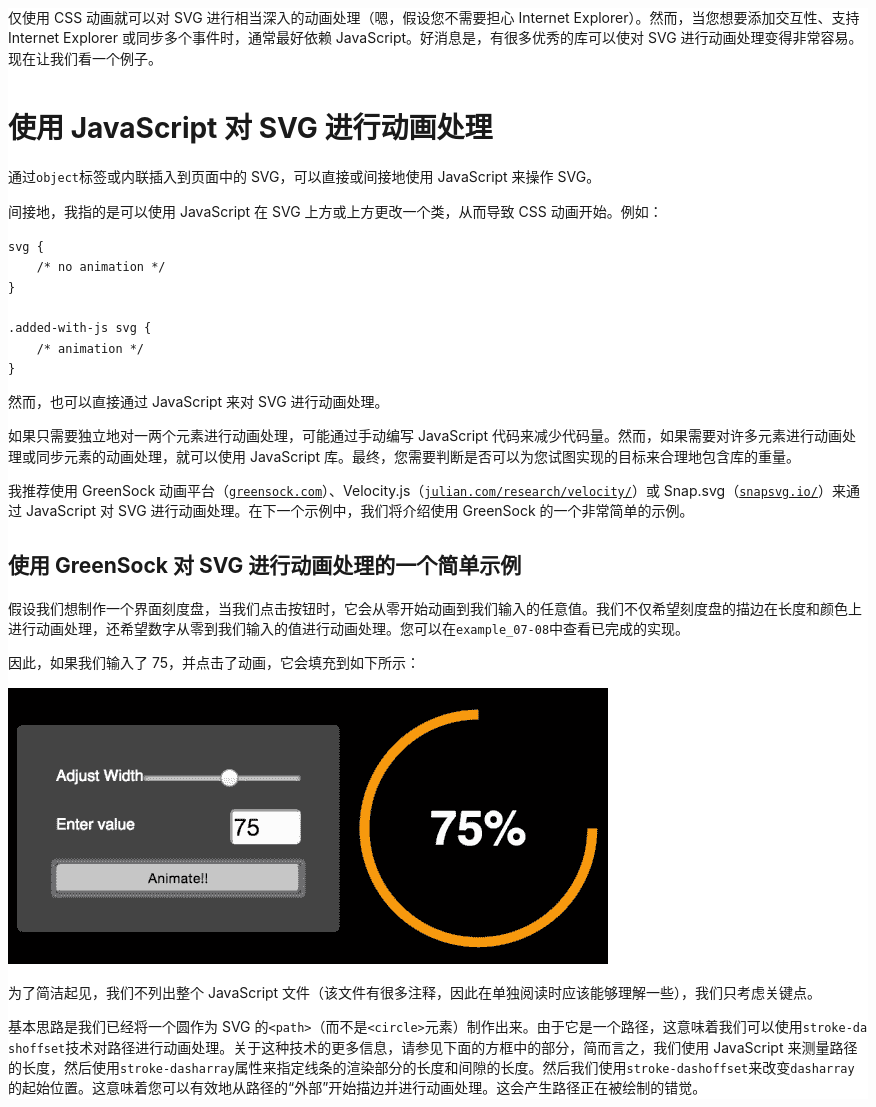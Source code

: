 仅使用 CSS 动画就可以对 SVG 进行相当深入的动画处理（嗯，假设您不需要担心 Internet Explorer）。然而，当您想要添加交互性、支持 Internet Explorer 或同步多个事件时，通常最好依赖 JavaScript。好消息是，有很多优秀的库可以使对 SVG 进行动画处理变得非常容易。现在让我们看一个例子。

# 使用 JavaScript 对 SVG 进行动画处理

通过`object`标签或内联插入到页面中的 SVG，可以直接或间接地使用 JavaScript 来操作 SVG。

间接地，我指的是可以使用 JavaScript 在 SVG 上方或上方更改一个类，从而导致 CSS 动画开始。例如：

```html
svg {
    /* no animation */
}

.added-with-js svg {
    /* animation */
}
```

然而，也可以直接通过 JavaScript 来对 SVG 进行动画处理。

如果只需要独立地对一两个元素进行动画处理，可能通过手动编写 JavaScript 代码来减少代码量。然而，如果需要对许多元素进行动画处理或同步元素的动画处理，就可以使用 JavaScript 库。最终，您需要判断是否可以为您试图实现的目标来合理地包含库的重量。

我推荐使用 GreenSock 动画平台（[`greensock.com`](http://greensock.com)）、Velocity.js（[`julian.com/research/velocity/`](http://julian.com/research/velocity/)）或 Snap.svg（[`snapsvg.io/`](http://snapsvg.io/)）来通过 JavaScript 对 SVG 进行动画处理。在下一个示例中，我们将介绍使用 GreenSock 的一个非常简单的示例。

## 使用 GreenSock 对 SVG 进行动画处理的一个简单示例

假设我们想制作一个界面刻度盘，当我们点击按钮时，它会从零开始动画到我们输入的任意值。我们不仅希望刻度盘的描边在长度和颜色上进行动画处理，还希望数字从零到我们输入的值进行动画处理。您可以在`example_07-08`中查看已完成的实现。

因此，如果我们输入了 75，并点击了动画，它会填充到如下所示：

![使用 GreenSock 对 SVG 进行动画处理的简单示例](img/3777_07_05.jpg)

为了简洁起见，我们不列出整个 JavaScript 文件（该文件有很多注释，因此在单独阅读时应该能够理解一些），我们只考虑关键点。

基本思路是我们已经将一个圆作为 SVG 的`<path>`（而不是`<circle>`元素）制作出来。由于它是一个路径，这意味着我们可以使用`stroke-dashoffset`技术对路径进行动画处理。关于这种技术的更多信息，请参见下面的方框中的部分，简而言之，我们使用 JavaScript 来测量路径的长度，然后使用`stroke-dasharray`属性来指定线条的渲染部分的长度和间隙的长度。然后我们使用`stroke-dashoffset`来改变`dasharray`的起始位置。这意味着您可以有效地从路径的“外部”开始描边并进行动画处理。这会产生路径正在被绘制的错觉。
